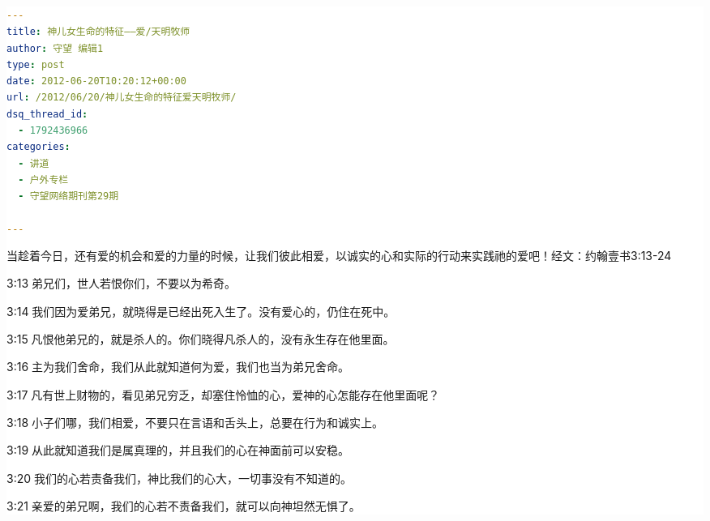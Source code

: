 ```yaml
---
title: 神儿女生命的特征——爱/天明牧师
author: 守望 编辑1
type: post
date: 2012-06-20T10:20:12+00:00
url: /2012/06/20/神儿女生命的特征爱天明牧师/
dsq_thread_id:
  - 1792436966
categories:
  - 讲道
  - 户外专栏
  - 守望网络期刊第29期

---
```

当趁着今日，还有爱的机会和爱的力量的时候，让我们彼此相爱，以诚实的心和实际的行动来实践祂的爱吧！经文：约翰壹书3:13-24

<div class="indent-2">
  <p>
    3:13 弟兄们，世人若恨你们，不要以为希奇。
  </p>
  
  <p>
    3:14 我们因为爱弟兄，就晓得是已经出死入生了。没有爱心的，仍住在死中。
  </p>
  
  <p>
    3:15 凡恨他弟兄的，就是杀人的。你们晓得凡杀人的，没有永生存在他里面。
  </p>
  
  <p>
    3:16 主为我们舍命，我们从此就知道何为爱，我们也当为弟兄舍命。
  </p>
  
  <p>
    3:17 凡有世上财物的，看见弟兄穷乏，却塞住怜恤的心，爱神的心怎能存在他里面呢？
  </p>
  
  <p>
    3:18 小子们哪，我们相爱，不要只在言语和舌头上，总要在行为和诚实上。
  </p>
  
  <p>
    3:19 从此就知道我们是属真理的，并且我们的心在神面前可以安稳。
  </p>
  
  <p>
    3:20 我们的心若责备我们，神比我们的心大，一切事没有不知道的。
  </p>
  
  <p>
    3:21 亲爱的弟兄啊，我们的心若不责备我们，就可以向神坦然无惧了。
  </p>
  